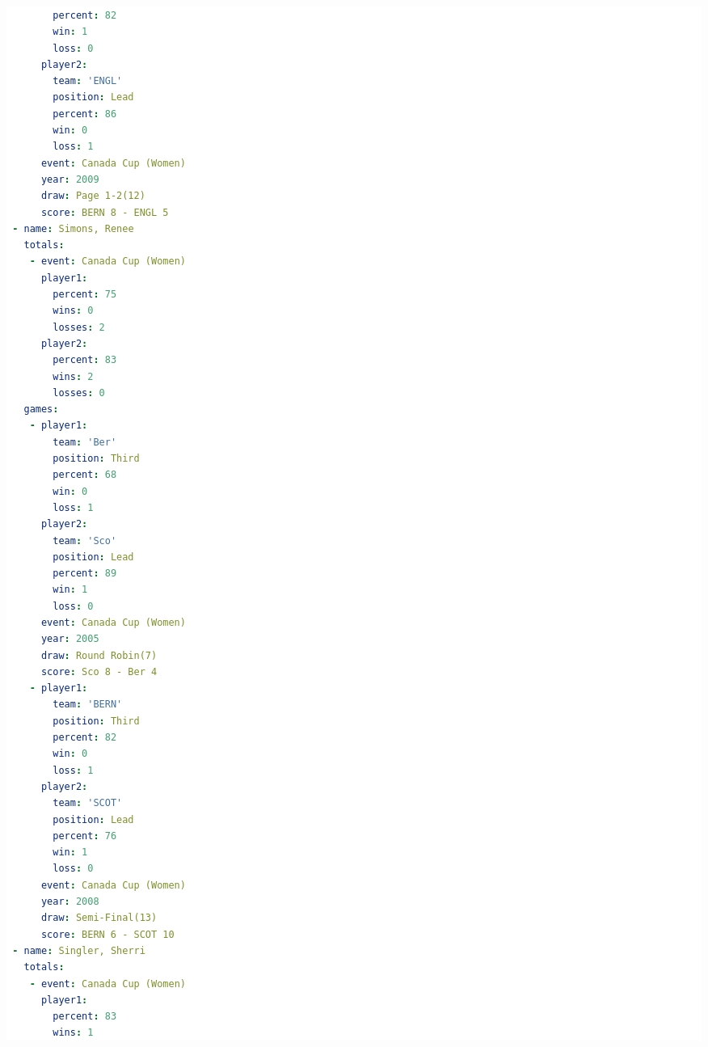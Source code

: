 ```yaml
        percent: 82
        win: 1
        loss: 0
      player2:
        team: 'ENGL'
        position: Lead
        percent: 86
        win: 0
        loss: 1
      event: Canada Cup (Women)
      year: 2009
      draw: Page 1-2(12)
      score: BERN 8 - ENGL 5
 - name: Simons, Renee
   totals:
    - event: Canada Cup (Women)
      player1:
        percent: 75
        wins: 0
        losses: 2
      player2:
        percent: 83
        wins: 2
        losses: 0
   games:
    - player1:
        team: 'Ber'
        position: Third
        percent: 68
        win: 0
        loss: 1
      player2:
        team: 'Sco'
        position: Lead
        percent: 89
        win: 1
        loss: 0
      event: Canada Cup (Women)
      year: 2005
      draw: Round Robin(7)
      score: Sco 8 - Ber 4
    - player1:
        team: 'BERN'
        position: Third
        percent: 82
        win: 0
        loss: 1
      player2:
        team: 'SCOT'
        position: Lead
        percent: 76
        win: 1
        loss: 0
      event: Canada Cup (Women)
      year: 2008
      draw: Semi-Final(13)
      score: BERN 6 - SCOT 10
 - name: Singler, Sherri
   totals:
    - event: Canada Cup (Women)
      player1:
        percent: 83
        wins: 1
```